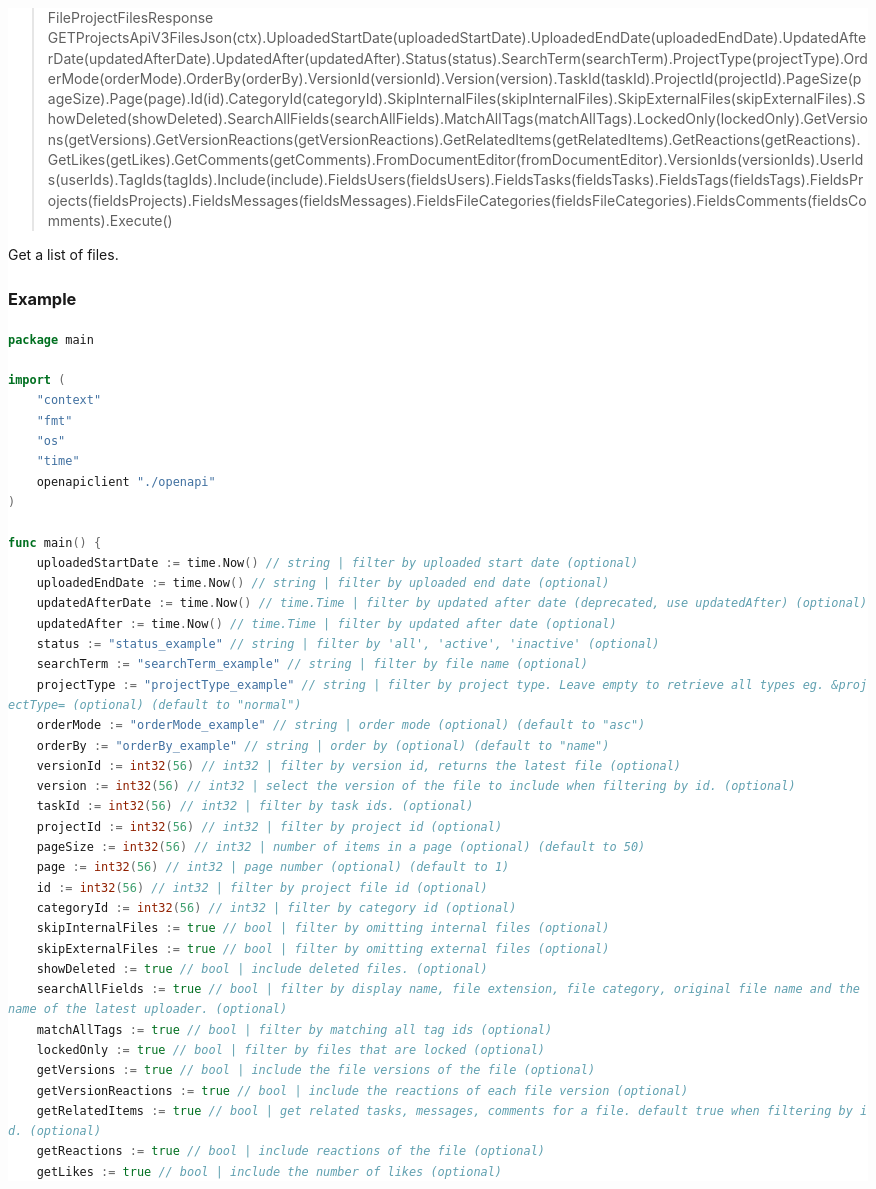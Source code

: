 > FileProjectFilesResponse GETProjectsApiV3FilesJson(ctx).UploadedStartDate(uploadedStartDate).UploadedEndDate(uploadedEndDate).UpdatedAfterDate(updatedAfterDate).UpdatedAfter(updatedAfter).Status(status).SearchTerm(searchTerm).ProjectType(projectType).OrderMode(orderMode).OrderBy(orderBy).VersionId(versionId).Version(version).TaskId(taskId).ProjectId(projectId).PageSize(pageSize).Page(page).Id(id).CategoryId(categoryId).SkipInternalFiles(skipInternalFiles).SkipExternalFiles(skipExternalFiles).ShowDeleted(showDeleted).SearchAllFields(searchAllFields).MatchAllTags(matchAllTags).LockedOnly(lockedOnly).GetVersions(getVersions).GetVersionReactions(getVersionReactions).GetRelatedItems(getRelatedItems).GetReactions(getReactions).GetLikes(getLikes).GetComments(getComments).FromDocumentEditor(fromDocumentEditor).VersionIds(versionIds).UserIds(userIds).TagIds(tagIds).Include(include).FieldsUsers(fieldsUsers).FieldsTasks(fieldsTasks).FieldsTags(fieldsTags).FieldsProjects(fieldsProjects).FieldsMessages(fieldsMessages).FieldsFileCategories(fieldsFileCategories).FieldsComments(fieldsComments).Execute()

Get a list of files.



### Example

```go
package main

import (
    "context"
    "fmt"
    "os"
    "time"
    openapiclient "./openapi"
)

func main() {
    uploadedStartDate := time.Now() // string | filter by uploaded start date (optional)
    uploadedEndDate := time.Now() // string | filter by uploaded end date (optional)
    updatedAfterDate := time.Now() // time.Time | filter by updated after date (deprecated, use updatedAfter) (optional)
    updatedAfter := time.Now() // time.Time | filter by updated after date (optional)
    status := "status_example" // string | filter by 'all', 'active', 'inactive' (optional)
    searchTerm := "searchTerm_example" // string | filter by file name (optional)
    projectType := "projectType_example" // string | filter by project type. Leave empty to retrieve all types eg. &projectType= (optional) (default to "normal")
    orderMode := "orderMode_example" // string | order mode (optional) (default to "asc")
    orderBy := "orderBy_example" // string | order by (optional) (default to "name")
    versionId := int32(56) // int32 | filter by version id, returns the latest file (optional)
    version := int32(56) // int32 | select the version of the file to include when filtering by id. (optional)
    taskId := int32(56) // int32 | filter by task ids. (optional)
    projectId := int32(56) // int32 | filter by project id (optional)
    pageSize := int32(56) // int32 | number of items in a page (optional) (default to 50)
    page := int32(56) // int32 | page number (optional) (default to 1)
    id := int32(56) // int32 | filter by project file id (optional)
    categoryId := int32(56) // int32 | filter by category id (optional)
    skipInternalFiles := true // bool | filter by omitting internal files (optional)
    skipExternalFiles := true // bool | filter by omitting external files (optional)
    showDeleted := true // bool | include deleted files. (optional)
    searchAllFields := true // bool | filter by display name, file extension, file category, original file name and the name of the latest uploader. (optional)
    matchAllTags := true // bool | filter by matching all tag ids (optional)
    lockedOnly := true // bool | filter by files that are locked (optional)
    getVersions := true // bool | include the file versions of the file (optional)
    getVersionReactions := true // bool | include the reactions of each file version (optional)
    getRelatedItems := true // bool | get related tasks, messages, comments for a file. default true when filtering by id. (optional)
    getReactions := true // bool | include reactions of the file (optional)
    getLikes := true // bool | include the number of likes (optional)
```